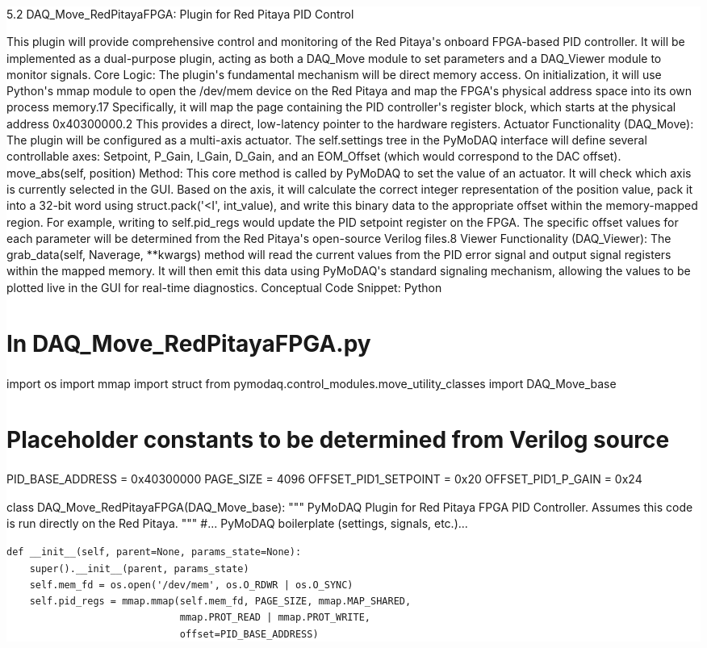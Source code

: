 

5.2 DAQ_Move_RedPitayaFPGA: Plugin for Red Pitaya PID Control

This plugin will provide comprehensive control and monitoring of the Red Pitaya's onboard FPGA-based PID controller. It will be implemented as a dual-purpose plugin, acting as both a DAQ_Move module to set parameters and a DAQ_Viewer module to monitor signals.
Core Logic: The plugin's fundamental mechanism will be direct memory access. On initialization, it will use Python's mmap module to open the /dev/mem device on the Red Pitaya and map the FPGA's physical address space into its own process memory.17 Specifically, it will map the page containing the PID controller's register block, which starts at the physical address
0x40300000.2 This provides a direct, low-latency pointer to the hardware registers.
Actuator Functionality (DAQ_Move): The plugin will be configured as a multi-axis actuator. The self.settings tree in the PyMoDAQ interface will define several controllable axes: Setpoint, P_Gain, I_Gain, D_Gain, and an EOM_Offset (which would correspond to the DAC offset).
move_abs(self, position) Method: This core method is called by PyMoDAQ to set the value of an actuator. It will check which axis is currently selected in the GUI. Based on the axis, it will calculate the correct integer representation of the position value, pack it into a 32-bit word using struct.pack('<I', int_value), and write this binary data to the appropriate offset within the memory-mapped region. For example, writing to self.pid_regs would update the PID setpoint register on the FPGA. The specific offset values for each parameter will be determined from the Red Pitaya's open-source Verilog files.8
Viewer Functionality (DAQ_Viewer): The grab_data(self, Naverage, **kwargs) method will read the current values from the PID error signal and output signal registers within the mapped memory. It will then emit this data using PyMoDAQ's standard signaling mechanism, allowing the values to be plotted live in the GUI for real-time diagnostics.
Conceptual Code Snippet:
Python
# In DAQ_Move_RedPitayaFPGA.py
import os
import mmap
import struct
from pymodaq.control_modules.move_utility_classes import DAQ_Move_base

# Placeholder constants to be determined from Verilog source
PID_BASE_ADDRESS = 0x40300000
PAGE_SIZE = 4096
OFFSET_PID1_SETPOINT = 0x20
OFFSET_PID1_P_GAIN = 0x24

class DAQ_Move_RedPitayaFPGA(DAQ_Move_base):
    """
    PyMoDAQ Plugin for Red Pitaya FPGA PID Controller.
    Assumes this code is run directly on the Red Pitaya.
    """
    #... PyMoDAQ boilerplate (settings, signals, etc.)...

    def __init__(self, parent=None, params_state=None):
        super().__init__(parent, params_state)
        self.mem_fd = os.open('/dev/mem', os.O_RDWR | os.O_SYNC)
        self.pid_regs = mmap.mmap(self.mem_fd, PAGE_SIZE, mmap.MAP_SHARED,
                                  mmap.PROT_READ | mmap.PROT_WRITE,
                                  offset=PID_BASE_ADDRESS)
